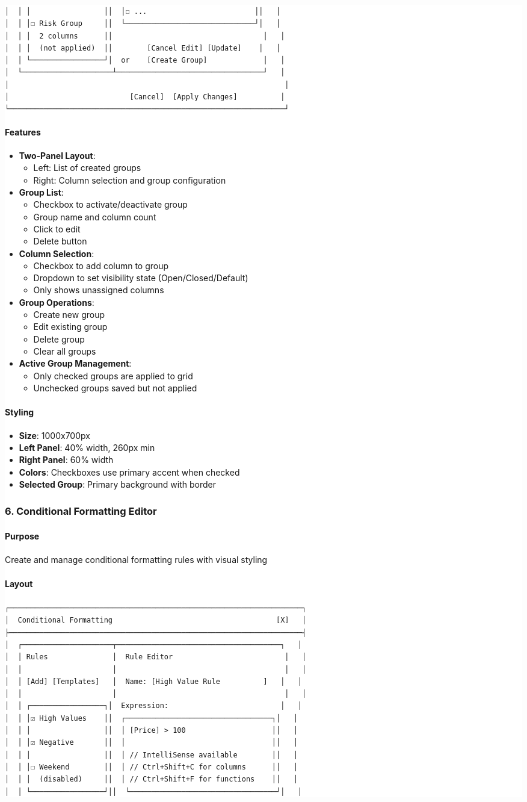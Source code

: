 ```
│  │ │                 ││  │☐ ...                         ││   │
│  │ │☐ Risk Group     ││  └──────────────────────────────┘│   │
│  │ │  2 columns      ││                                   │   │
│  │ │  (not applied)  ││        [Cancel Edit] [Update]    │   │
│  │ └─────────────────┘│  or    [Create Group]             │   │
│  └─────────────────────┴──────────────────────────────────┘   │
│                                                                │
│                            [Cancel]  [Apply Changes]          │
└────────────────────────────────────────────────────────────────┘
```

#### Features
- **Two-Panel Layout**:
  - Left: List of created groups
  - Right: Column selection and group configuration
- **Group List**:
  - Checkbox to activate/deactivate group
  - Group name and column count
  - Click to edit
  - Delete button
- **Column Selection**:
  - Checkbox to add column to group
  - Dropdown to set visibility state (Open/Closed/Default)
  - Only shows unassigned columns
- **Group Operations**:
  - Create new group
  - Edit existing group
  - Delete group
  - Clear all groups
- **Active Group Management**:
  - Only checked groups are applied to grid
  - Unchecked groups saved but not applied

#### Styling
- **Size**: 1000x700px
- **Left Panel**: 40% width, 260px min
- **Right Panel**: 60% width
- **Colors**: Checkboxes use primary accent when checked
- **Selected Group**: Primary background with border

### 6. Conditional Formatting Editor

#### Purpose
Create and manage conditional formatting rules with visual styling

#### Layout
```
┌────────────────────────────────────────────────────────────────────┐
│  Conditional Formatting                                      [X]   │
├────────────────────────────────────────────────────────────────────┤
│  ┌─────────────────────┬──────────────────────────────────────┐   │
│  │ Rules               │  Rule Editor                          │   │
│  │                     │                                       │   │
│  │ [Add] [Templates]   │  Name: [High Value Rule          ]   │   │
│  │                     │                                       │   │
│  │ ┌─────────────────┐│  Expression:                          │   │
│  │ │☑ High Values    ││  ┌──────────────────────────────────┐│   │
│  │ │                 ││  │ [Price] > 100                    ││   │
│  │ │☑ Negative       ││  │                                  ││   │
│  │ │                 ││  │ // IntelliSense available        ││   │
│  │ │☐ Weekend        ││  │ // Ctrl+Shift+C for columns      ││   │
│  │ │  (disabled)     ││  │ // Ctrl+Shift+F for functions    ││   │
│  │ └─────────────────┘││  └──────────────────────────────────┘│   │
```